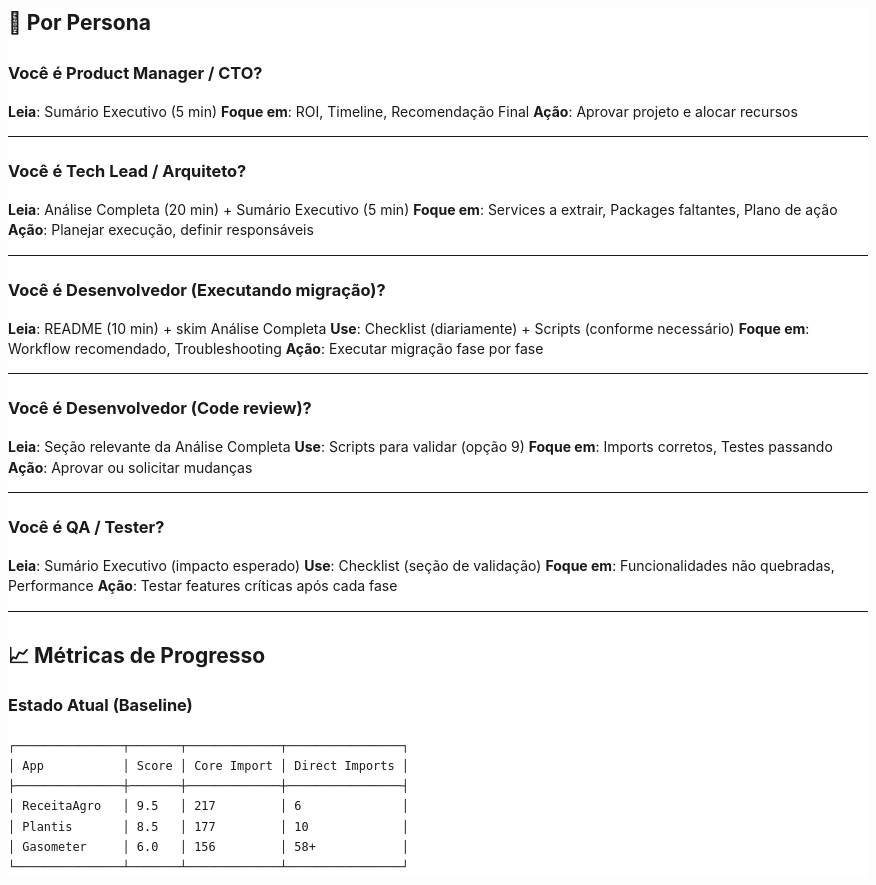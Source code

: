 
## 🎯 Por Persona

### Você é Product Manager / CTO?
**Leia**: Sumário Executivo (5 min)
**Foque em**: ROI, Timeline, Recomendação Final
**Ação**: Aprovar projeto e alocar recursos

---

### Você é Tech Lead / Arquiteto?
**Leia**: Análise Completa (20 min) + Sumário Executivo (5 min)
**Foque em**: Services a extrair, Packages faltantes, Plano de ação
**Ação**: Planejar execução, definir responsáveis

---

### Você é Desenvolvedor (Executando migração)?
**Leia**: README (10 min) + skim Análise Completa
**Use**: Checklist (diariamente) + Scripts (conforme necessário)
**Foque em**: Workflow recomendado, Troubleshooting
**Ação**: Executar migração fase por fase

---

### Você é Desenvolvedor (Code review)?
**Leia**: Seção relevante da Análise Completa
**Use**: Scripts para validar (opção 9)
**Foque em**: Imports corretos, Testes passando
**Ação**: Aprovar ou solicitar mudanças

---

### Você é QA / Tester?
**Leia**: Sumário Executivo (impacto esperado)
**Use**: Checklist (seção de validação)
**Foque em**: Funcionalidades não quebradas, Performance
**Ação**: Testar features críticas após cada fase

---

## 📈 Métricas de Progresso

### Estado Atual (Baseline)
```
┌───────────────┬───────┬─────────────┬────────────────┐
│ App           │ Score │ Core Import │ Direct Imports │
├───────────────┼───────┼─────────────┼────────────────┤
│ ReceitaAgro   │ 9.5   │ 217         │ 6              │
│ Plantis       │ 8.5   │ 177         │ 10             │
│ Gasometer     │ 6.0   │ 156         │ 58+            │
└───────────────┴───────┴─────────────┴────────────────┘
```
